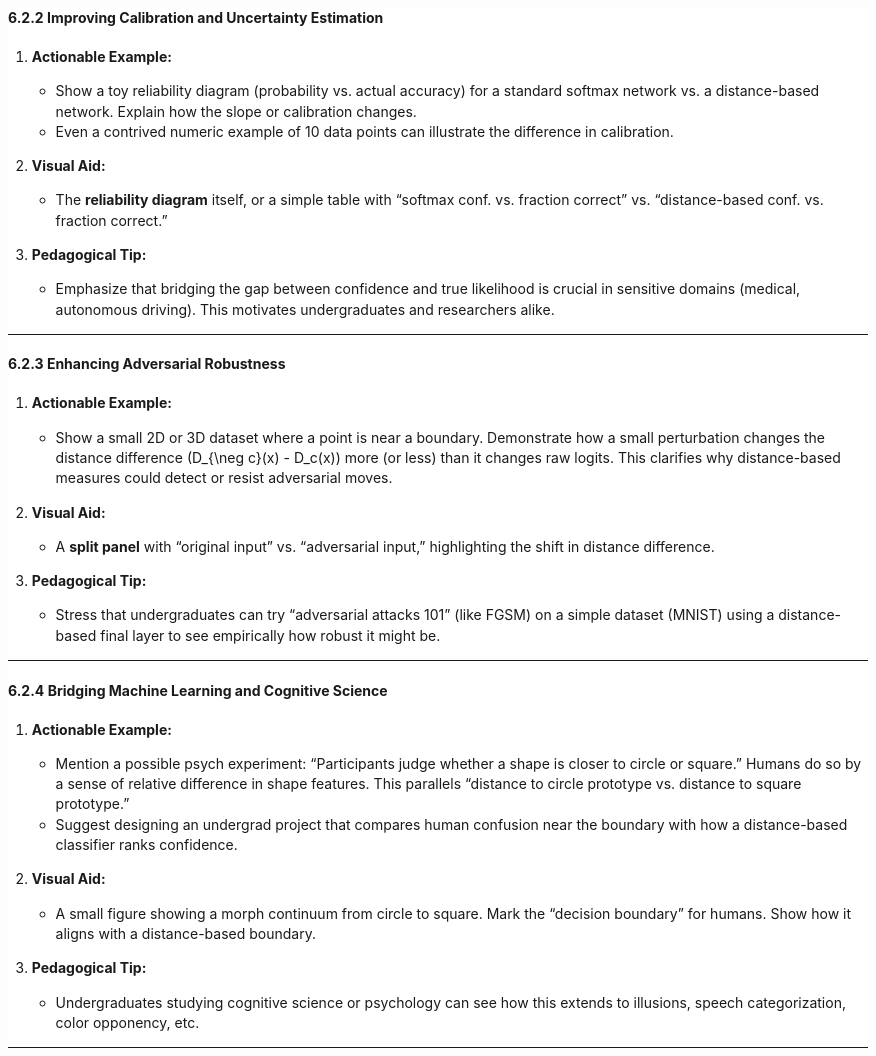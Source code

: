 
#### 6.2.2 **Improving Calibration and Uncertainty Estimation**

1. **Actionable Example:**  
   - Show a toy reliability diagram (probability vs. actual accuracy) for a standard softmax network vs. a distance-based network. Explain how the slope or calibration changes.  
   - Even a contrived numeric example of 10 data points can illustrate the difference in calibration.

2. **Visual Aid:**  
   - The **reliability diagram** itself, or a simple table with “softmax conf. vs. fraction correct” vs. “distance-based conf. vs. fraction correct.”

3. **Pedagogical Tip:**  
   - Emphasize that bridging the gap between confidence and true likelihood is crucial in sensitive domains (medical, autonomous driving). This motivates undergraduates and researchers alike.

---

#### 6.2.3 **Enhancing Adversarial Robustness**

1. **Actionable Example:**  
   - Show a small 2D or 3D dataset where a point is near a boundary. Demonstrate how a small perturbation changes the distance difference \(D_{\neg c}(x) - D_c(x)\) more (or less) than it changes raw logits. This clarifies why distance-based measures could detect or resist adversarial moves.

2. **Visual Aid:**  
   - A **split panel** with “original input” vs. “adversarial input,” highlighting the shift in distance difference.

3. **Pedagogical Tip:**  
   - Stress that undergraduates can try “adversarial attacks 101” (like FGSM) on a simple dataset (MNIST) using a distance-based final layer to see empirically how robust it might be.

---

#### 6.2.4 **Bridging Machine Learning and Cognitive Science**

1. **Actionable Example:**  
   - Mention a possible psych experiment: “Participants judge whether a shape is closer to circle or square.” Humans do so by a sense of relative difference in shape features. This parallels “distance to circle prototype vs. distance to square prototype.”  
   - Suggest designing an undergrad project that compares human confusion near the boundary with how a distance-based classifier ranks confidence.

2. **Visual Aid:**  
   - A small figure showing a morph continuum from circle to square. Mark the “decision boundary” for humans. Show how it aligns with a distance-based boundary.

3. **Pedagogical Tip:**  
   - Undergraduates studying cognitive science or psychology can see how this extends to illusions, speech categorization, color opponency, etc.

---
